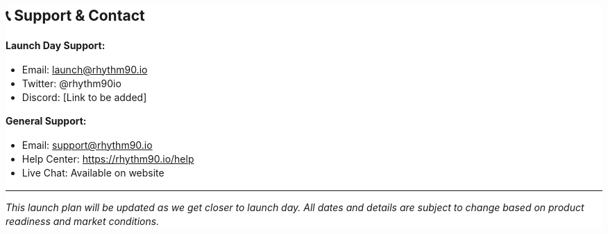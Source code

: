 ## 📞 Support & Contact

**Launch Day Support:**
- Email: launch@rhythm90.io
- Twitter: @rhythm90io
- Discord: [Link to be added]

**General Support:**
- Email: support@rhythm90.io
- Help Center: https://rhythm90.io/help
- Live Chat: Available on website

---

*This launch plan will be updated as we get closer to launch day. All dates and details are subject to change based on product readiness and market conditions.* 